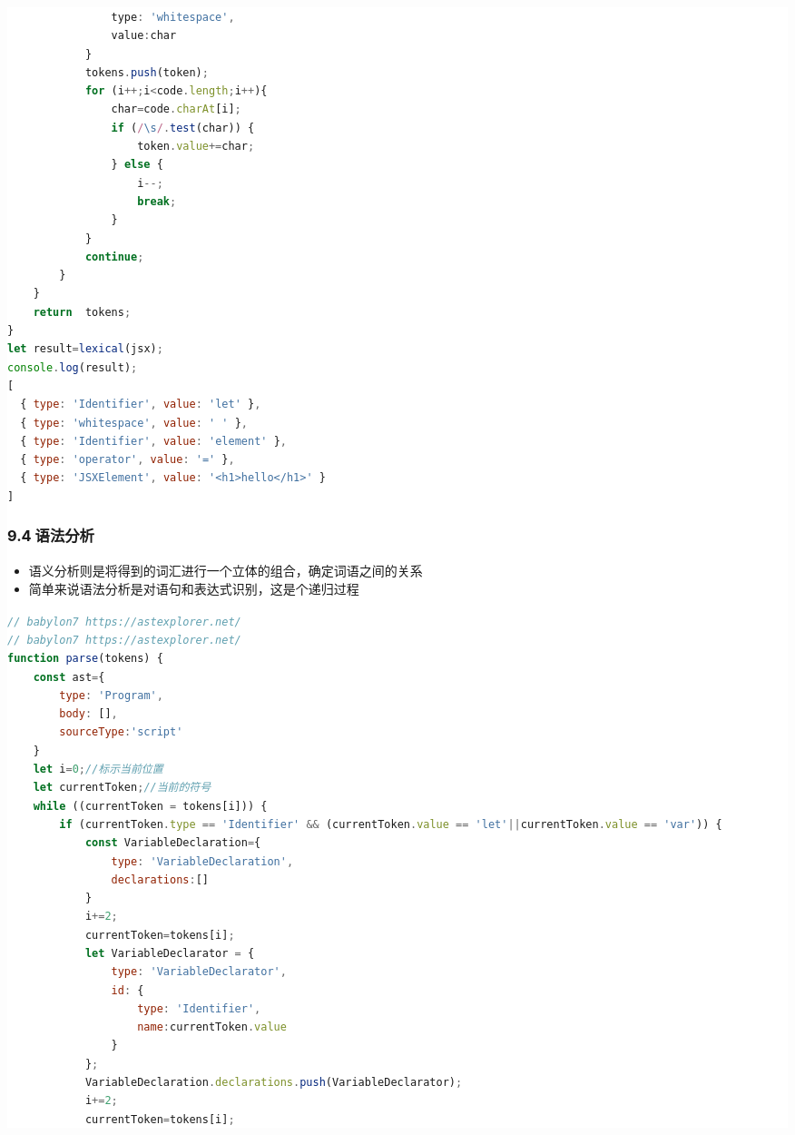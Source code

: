 ```js
                type: 'whitespace',
                value:char
            }
            tokens.push(token);
            for (i++;i<code.length;i++){
                char=code.charAt[i];
                if (/\s/.test(char)) {
                    token.value+=char;
                } else {
                    i--;
                    break;
                }
            }
            continue;
        }
    }
    return  tokens;
}
let result=lexical(jsx);
console.log(result);
[
  { type: 'Identifier', value: 'let' },
  { type: 'whitespace', value: ' ' },
  { type: 'Identifier', value: 'element' },
  { type: 'operator', value: '=' },
  { type: 'JSXElement', value: '<h1>hello</h1>' }
]
```

### 9.4 语法分析

- 语义分析则是将得到的词汇进行一个立体的组合，确定词语之间的关系
- 简单来说语法分析是对语句和表达式识别，这是个递归过程

```js
// babylon7 https://astexplorer.net/
// babylon7 https://astexplorer.net/
function parse(tokens) {
    const ast={
        type: 'Program',
        body: [],
        sourceType:'script'
    }
    let i=0;//标示当前位置
    let currentToken;//当前的符号
    while ((currentToken = tokens[i])) {
        if (currentToken.type == 'Identifier' && (currentToken.value == 'let'||currentToken.value == 'var')) {
            const VariableDeclaration={
                type: 'VariableDeclaration',
                declarations:[]
            }
            i+=2;
            currentToken=tokens[i];
            let VariableDeclarator = {
                type: 'VariableDeclarator',
                id: {
                    type: 'Identifier',
                    name:currentToken.value
                }
            };
            VariableDeclaration.declarations.push(VariableDeclarator);
            i+=2;
            currentToken=tokens[i];
```